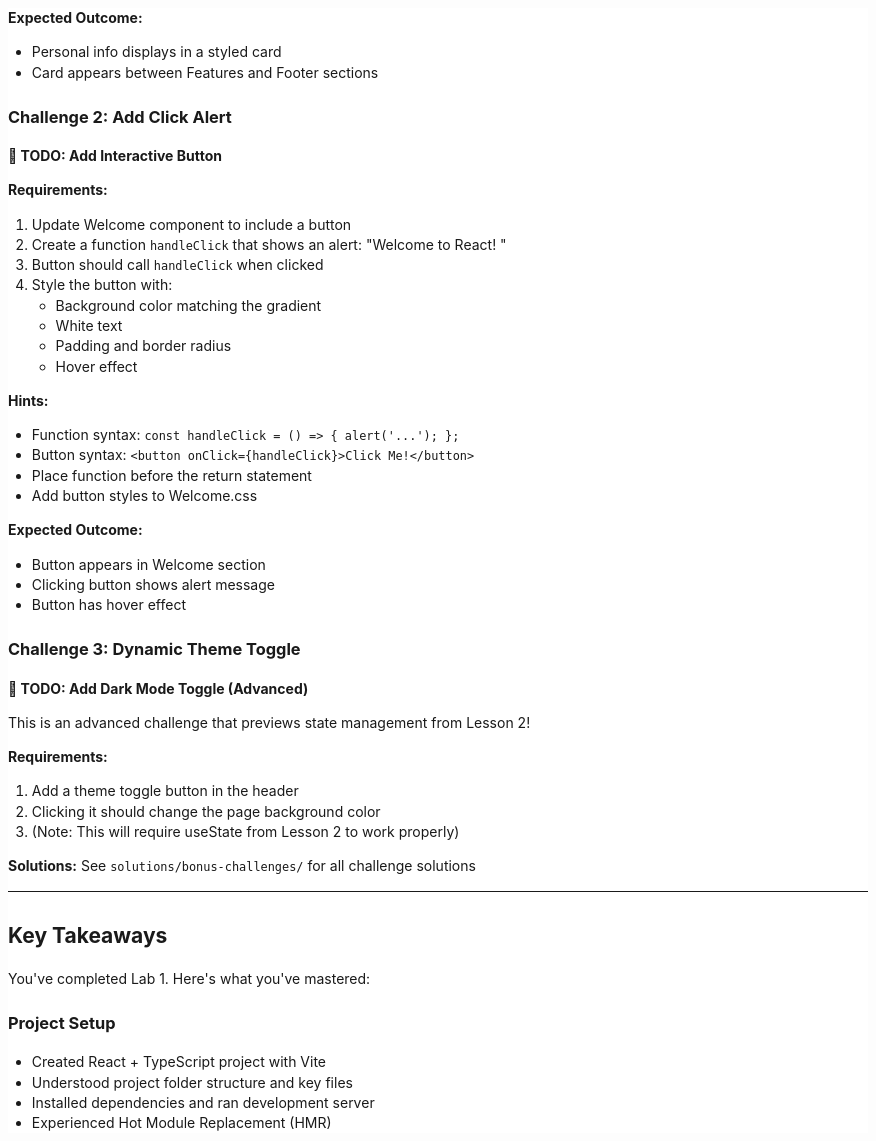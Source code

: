 **Expected Outcome:**
- Personal info displays in a styled card
- Card appears between Features and Footer sections

### Challenge 2: Add Click Alert

**🔨 TODO: Add Interactive Button**

**Requirements:**
1. Update Welcome component to include a button
2. Create a function `handleClick` that shows an alert: "Welcome to React! "
3. Button should call `handleClick` when clicked
4. Style the button with:
   - Background color matching the gradient
   - White text
   - Padding and border radius
   - Hover effect

**Hints:**
- Function syntax: `const handleClick = () => { alert('...'); };`
- Button syntax: `<button onClick={handleClick}>Click Me!</button>`
- Place function before the return statement
- Add button styles to Welcome.css

**Expected Outcome:**
- Button appears in Welcome section
- Clicking button shows alert message
- Button has hover effect

### Challenge 3: Dynamic Theme Toggle

**🔨 TODO: Add Dark Mode Toggle (Advanced)**

This is an advanced challenge that previews state management from Lesson 2!

**Requirements:**
1. Add a theme toggle button in the header
2. Clicking it should change the page background color
3. (Note: This will require useState from Lesson 2 to work properly)

**Solutions:** See `solutions/bonus-challenges/` for all challenge solutions

---

##  Key Takeaways

You've completed Lab 1. Here's what you've mastered:

### Project Setup
-  Created React + TypeScript project with Vite
-  Understood project folder structure and key files
-  Installed dependencies and ran development server
-  Experienced Hot Module Replacement (HMR)
